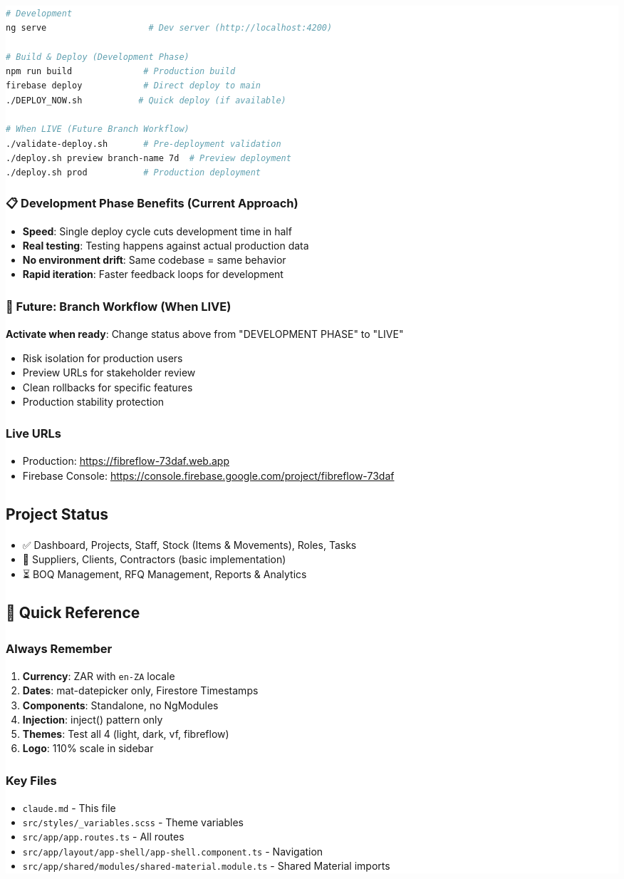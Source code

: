 ```bash
# Development
ng serve                    # Dev server (http://localhost:4200)

# Build & Deploy (Development Phase)
npm run build              # Production build
firebase deploy            # Direct deploy to main
./DEPLOY_NOW.sh           # Quick deploy (if available)

# When LIVE (Future Branch Workflow)
./validate-deploy.sh       # Pre-deployment validation
./deploy.sh preview branch-name 7d  # Preview deployment
./deploy.sh prod           # Production deployment
```

### 📋 Development Phase Benefits (Current Approach)
- **Speed**: Single deploy cycle cuts development time in half
- **Real testing**: Testing happens against actual production data
- **No environment drift**: Same codebase = same behavior
- **Rapid iteration**: Faster feedback loops for development

### 🔄 Future: Branch Workflow (When LIVE)
**Activate when ready**: Change status above from "DEVELOPMENT PHASE" to "LIVE"
- Risk isolation for production users
- Preview URLs for stakeholder review
- Clean rollbacks for specific features
- Production stability protection

### Live URLs
- Production: https://fibreflow-73daf.web.app
- Firebase Console: https://console.firebase.google.com/project/fibreflow-73daf

## Project Status
- ✅ Dashboard, Projects, Staff, Stock (Items & Movements), Roles, Tasks
- 🚧 Suppliers, Clients, Contractors (basic implementation)
- ⏳ BOQ Management, RFQ Management, Reports & Analytics

## 📝 Quick Reference

### Always Remember
1. **Currency**: ZAR with `en-ZA` locale
2. **Dates**: mat-datepicker only, Firestore Timestamps
3. **Components**: Standalone, no NgModules
4. **Injection**: inject() pattern only
5. **Themes**: Test all 4 (light, dark, vf, fibreflow)
6. **Logo**: 110% scale in sidebar

### Key Files
- `claude.md` - This file
- `src/styles/_variables.scss` - Theme variables
- `src/app/app.routes.ts` - All routes
- `src/app/layout/app-shell/app-shell.component.ts` - Navigation
- `src/app/shared/modules/shared-material.module.ts` - Shared Material imports
